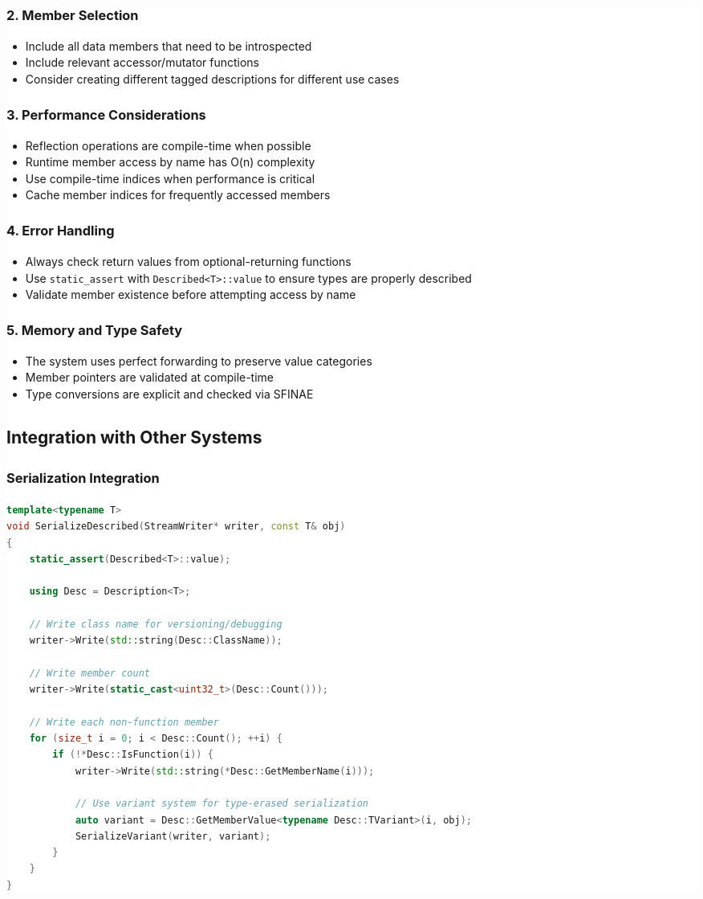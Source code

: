 ### 2. Member Selection

- Include all data members that need to be introspected
- Include relevant accessor/mutator functions
- Consider creating different tagged descriptions for different use cases

### 3. Performance Considerations

- Reflection operations are compile-time when possible
- Runtime member access by name has O(n) complexity
- Use compile-time indices when performance is critical
- Cache member indices for frequently accessed members

### 4. Error Handling

- Always check return values from optional-returning functions
- Use `static_assert` with `Described<T>::value` to ensure types are properly described
- Validate member existence before attempting access by name

### 5. Memory and Type Safety

- The system uses perfect forwarding to preserve value categories
- Member pointers are validated at compile-time
- Type conversions are explicit and checked via SFINAE

## Integration with Other Systems

### Serialization Integration

```cpp
template<typename T>
void SerializeDescribed(StreamWriter* writer, const T& obj)
{
    static_assert(Described<T>::value);
  
    using Desc = Description<T>;
  
    // Write class name for versioning/debugging
    writer->Write(std::string(Desc::ClassName));
  
    // Write member count
    writer->Write(static_cast<uint32_t>(Desc::Count()));
  
    // Write each non-function member
    for (size_t i = 0; i < Desc::Count(); ++i) {
        if (!*Desc::IsFunction(i)) {
            writer->Write(std::string(*Desc::GetMemberName(i)));
          
            // Use variant system for type-erased serialization
            auto variant = Desc::GetMemberValue<typename Desc::TVariant>(i, obj);
            SerializeVariant(writer, variant);
        }
    }
}
```
